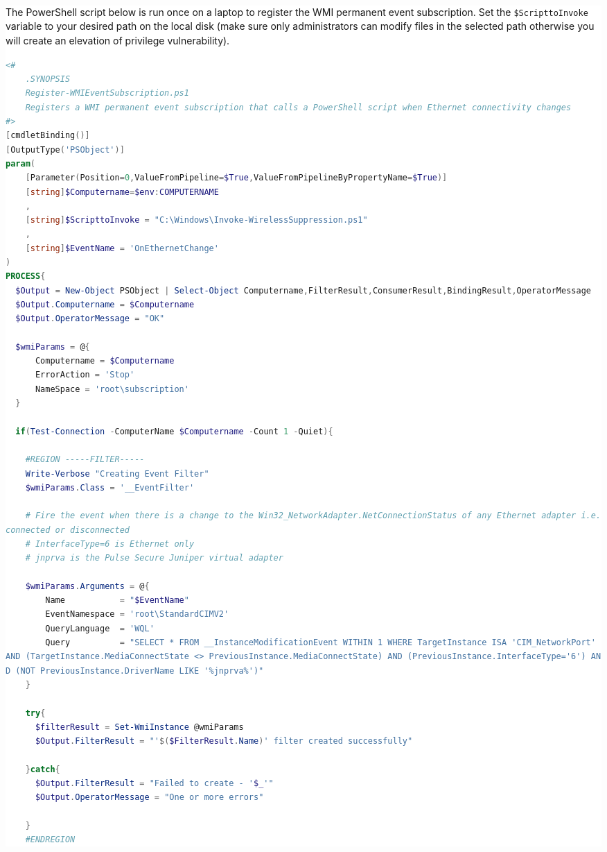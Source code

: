 The PowerShell script below is run once on a laptop to register the WMI permanent event subscription. Set the `$ScripttoInvoke` variable to your desired path on the local disk (make sure only administrators can modify files in the selected path otherwise you will create an elevation of privilege vulnerability).

```powershell
<#
    .SYNOPSIS
    Register-WMIEventSubscription.ps1
    Registers a WMI permanent event subscription that calls a PowerShell script when Ethernet connectivity changes
#>
[cmdletBinding()]
[OutputType('PSObject')]
param(
    [Parameter(Position=0,ValueFromPipeline=$True,ValueFromPipelineByPropertyName=$True)]
    [string]$Computername=$env:COMPUTERNAME
    ,
    [string]$ScripttoInvoke = "C:\Windows\Invoke-WirelessSuppression.ps1"
    ,
    [string]$EventName = 'OnEthernetChange'
)
PROCESS{
  $Output = New-Object PSObject | Select-Object Computername,FilterResult,ConsumerResult,BindingResult,OperatorMessage
  $Output.Computername = $Computername
  $Output.OperatorMessage = "OK"

  $wmiParams = @{
      Computername = $Computername
      ErrorAction = 'Stop'
      NameSpace = 'root\subscription'
  }

  if(Test-Connection -ComputerName $Computername -Count 1 -Quiet){

    #REGION -----FILTER-----
    Write-Verbose "Creating Event Filter"
    $wmiParams.Class = '__EventFilter'

    # Fire the event when there is a change to the Win32_NetworkAdapter.NetConnectionStatus of any Ethernet adapter i.e. connected or disconnected
    # InterfaceType=6 is Ethernet only
    # jnprva is the Pulse Secure Juniper virtual adapter

    $wmiParams.Arguments = @{
        Name           = "$EventName"
        EventNamespace = 'root\StandardCIMV2'
        QueryLanguage  = 'WQL'
        Query          = "SELECT * FROM __InstanceModificationEvent WITHIN 1 WHERE TargetInstance ISA 'CIM_NetworkPort' AND (TargetInstance.MediaConnectState <> PreviousInstance.MediaConnectState) AND (PreviousInstance.InterfaceType='6') AND (NOT PreviousInstance.DriverName LIKE '%jnprva%')"
    }

    try{
      $filterResult = Set-WmiInstance @wmiParams
      $Output.FilterResult = "'$($FilterResult.Name)' filter created successfully"

    }catch{
      $Output.FilterResult = "Failed to create - '$_'"
      $Output.OperatorMessage = "One or more errors"

    }
    #ENDREGION
```